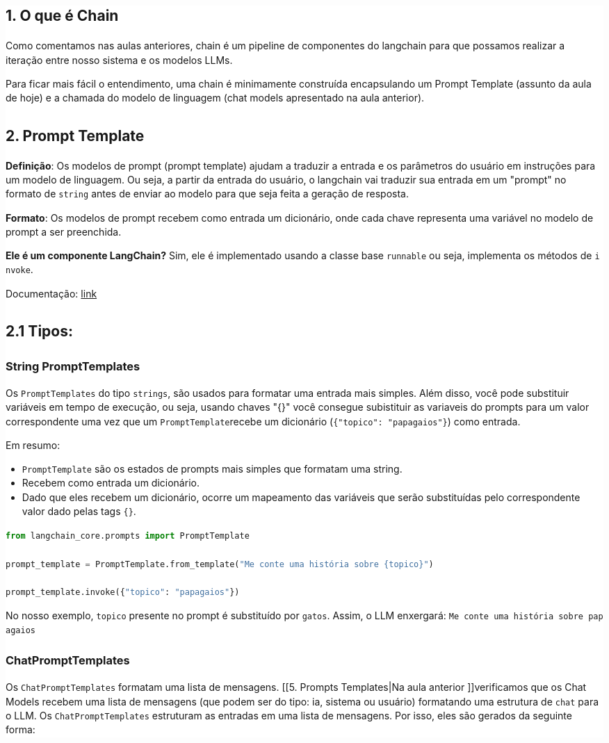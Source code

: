 ## 1. O que é Chain

Como comentamos nas aulas anteriores, chain é um pipeline de componentes do langchain para que possamos realizar a iteração entre nosso sistema e os modelos LLMs.

Para ficar mais fácil o entendimento, uma chain é minimamente construída encapsulando um Prompt Template (assunto da aula de hoje) e a chamada do modelo de linguagem (chat models apresentado na aula anterior).

## 2. Prompt Template

**Definição**: Os modelos de prompt (prompt template) ajudam a traduzir a entrada e os parâmetros do usuário em instruções para um modelo de linguagem. Ou seja, a partir da entrada do usuário, o langchain vai traduzir sua entrada em um "prompt" no formato de `string` antes de enviar ao modelo para que seja feita a geração de resposta.

**Formato**: Os modelos de prompt recebem como entrada um dicionário, onde cada chave representa uma variável no modelo de prompt a ser preenchida.

**Ele é um componente LangChain?** Sim, ele é implementado usando a classe base `runnable` ou seja, implementa os métodos de `invoke`.

Documentação: [link](https://python.langchain.com/docs/how_to/#prompt-templates)

## 2.1 Tipos:

### String PromptTemplates

Os `PromptTemplates` do tipo `strings`, são usados para formatar uma entrada mais simples. Além disso, você pode substituir variáveis em tempo de execução, ou seja, usando chaves "{}" você consegue subistituir as variaveis do prompts para um valor correspondente uma vez que um `PromptTemplate`recebe um dicionário (`{"topico": "papagaios"}`) como entrada.

Em resumo:
- `PromptTemplate` são os estados de prompts mais simples que formatam uma string.
- Recebem como entrada um dicionário.
- Dado que eles recebem um dicionário, ocorre um mapeamento das variáveis que serão substituídas pelo correspondente valor dado pelas tags `{}`.


```python
from langchain_core.prompts import PromptTemplate

prompt_template = PromptTemplate.from_template("Me conte uma história sobre {topico}")

prompt_template.invoke({"topico": "papagaios"})
```

No nosso exemplo, `topico` presente no prompt é substituído por `gatos`. Assim, o LLM enxergará: `Me conte uma história sobre papagaios`

### ChatPromptTemplates

Os `ChatPromptTemplates` formatam uma lista de mensagens. [[5. Prompts Templates|Na aula anterior ]]verificamos que os Chat Models recebem uma lista de mensagens (que podem ser do tipo: ia, sistema ou usuário) formatando uma estrutura de `chat` para o LLM. Os `ChatPromptTemplates` estruturam as entradas em uma lista de mensagens. Por isso, eles são gerados da seguinte forma:
